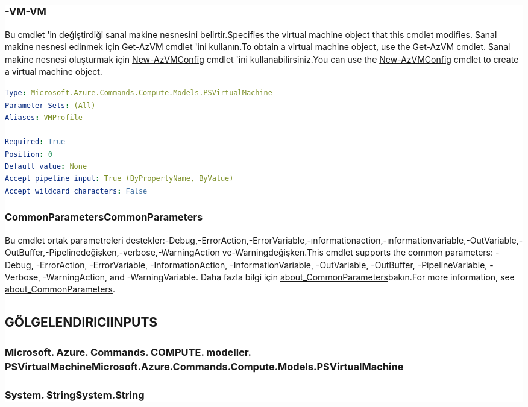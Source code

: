 ### <span data-ttu-id="cbe5d-141">-VM</span><span class="sxs-lookup"><span data-stu-id="cbe5d-141">-VM</span></span>
<span data-ttu-id="cbe5d-142">Bu cmdlet 'in değiştirdiği sanal makine nesnesini belirtir.</span><span class="sxs-lookup"><span data-stu-id="cbe5d-142">Specifies the virtual machine object that this cmdlet modifies.</span></span>
<span data-ttu-id="cbe5d-143">Sanal makine nesnesi edinmek için [Get-AzVM](./Get-AzVM.md) cmdlet 'ini kullanın.</span><span class="sxs-lookup"><span data-stu-id="cbe5d-143">To obtain a virtual machine object, use the [Get-AzVM](./Get-AzVM.md) cmdlet.</span></span>
<span data-ttu-id="cbe5d-144">Sanal makine nesnesi oluşturmak için [New-AzVMConfig](./New-AzVMConfig.md) cmdlet 'ini kullanabilirsiniz.</span><span class="sxs-lookup"><span data-stu-id="cbe5d-144">You can use the [New-AzVMConfig](./New-AzVMConfig.md) cmdlet to create a virtual machine object.</span></span>

```yaml
Type: Microsoft.Azure.Commands.Compute.Models.PSVirtualMachine
Parameter Sets: (All)
Aliases: VMProfile

Required: True
Position: 0
Default value: None
Accept pipeline input: True (ByPropertyName, ByValue)
Accept wildcard characters: False
```

### <span data-ttu-id="cbe5d-145">CommonParameters</span><span class="sxs-lookup"><span data-stu-id="cbe5d-145">CommonParameters</span></span>
<span data-ttu-id="cbe5d-146">Bu cmdlet ortak parametreleri destekler:-Debug,-ErrorAction,-ErrorVariable,-ınformationaction,-ınformationvariable,-OutVariable,-OutBuffer,-Pipelinedeğişken,-verbose,-WarningAction ve-Warningdeğişken.</span><span class="sxs-lookup"><span data-stu-id="cbe5d-146">This cmdlet supports the common parameters: -Debug, -ErrorAction, -ErrorVariable, -InformationAction, -InformationVariable, -OutVariable, -OutBuffer, -PipelineVariable, -Verbose, -WarningAction, and -WarningVariable.</span></span> <span data-ttu-id="cbe5d-147">Daha fazla bilgi için [about_CommonParameters](https://go.microsoft.com/fwlink/?LinkID=113216)bakın.</span><span class="sxs-lookup"><span data-stu-id="cbe5d-147">For more information, see [about_CommonParameters](https://go.microsoft.com/fwlink/?LinkID=113216).</span></span>

## <span data-ttu-id="cbe5d-148">GÖLGELENDIRICI</span><span class="sxs-lookup"><span data-stu-id="cbe5d-148">INPUTS</span></span>

### <span data-ttu-id="cbe5d-149">Microsoft. Azure. Commands. COMPUTE. modeller. PSVirtualMachine</span><span class="sxs-lookup"><span data-stu-id="cbe5d-149">Microsoft.Azure.Commands.Compute.Models.PSVirtualMachine</span></span>

### <span data-ttu-id="cbe5d-150">System. String</span><span class="sxs-lookup"><span data-stu-id="cbe5d-150">System.String</span></span>
